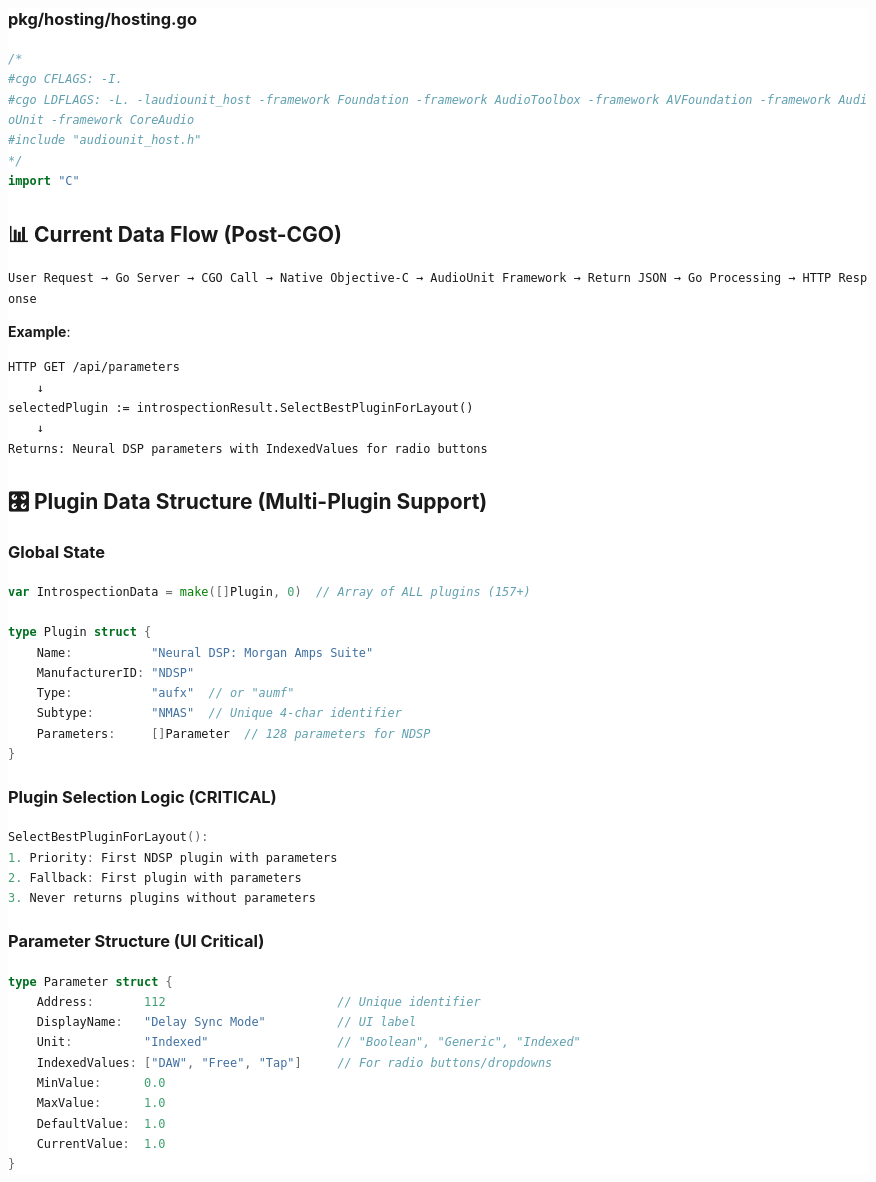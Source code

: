 ### **pkg/hosting/hosting.go**
```go
/*
#cgo CFLAGS: -I.
#cgo LDFLAGS: -L. -laudiounit_host -framework Foundation -framework AudioToolbox -framework AVFoundation -framework AudioUnit -framework CoreAudio
#include "audiounit_host.h"
*/
import "C"
```

## 📊 **Current Data Flow (Post-CGO)**

```
User Request → Go Server → CGO Call → Native Objective-C → AudioUnit Framework → Return JSON → Go Processing → HTTP Response
```

**Example**:
```
HTTP GET /api/parameters 
    ↓
selectedPlugin := introspectionResult.SelectBestPluginForLayout()
    ↓  
Returns: Neural DSP parameters with IndexedValues for radio buttons
```

## 🎛️ **Plugin Data Structure (Multi-Plugin Support)**

### **Global State**
```go
var IntrospectionData = make([]Plugin, 0)  // Array of ALL plugins (157+)

type Plugin struct {
    Name:           "Neural DSP: Morgan Amps Suite"
    ManufacturerID: "NDSP" 
    Type:           "aufx"  // or "aumf"
    Subtype:        "NMAS"  // Unique 4-char identifier
    Parameters:     []Parameter  // 128 parameters for NDSP
}
```

### **Plugin Selection Logic (CRITICAL)**
```go
SelectBestPluginForLayout():
1. Priority: First NDSP plugin with parameters
2. Fallback: First plugin with parameters  
3. Never returns plugins without parameters
```

### **Parameter Structure (UI Critical)**
```go
type Parameter struct {
    Address:       112                        // Unique identifier
    DisplayName:   "Delay Sync Mode"          // UI label  
    Unit:          "Indexed"                  // "Boolean", "Generic", "Indexed"
    IndexedValues: ["DAW", "Free", "Tap"]     // For radio buttons/dropdowns
    MinValue:      0.0
    MaxValue:      1.0 
    DefaultValue:  1.0
    CurrentValue:  1.0
}
```
